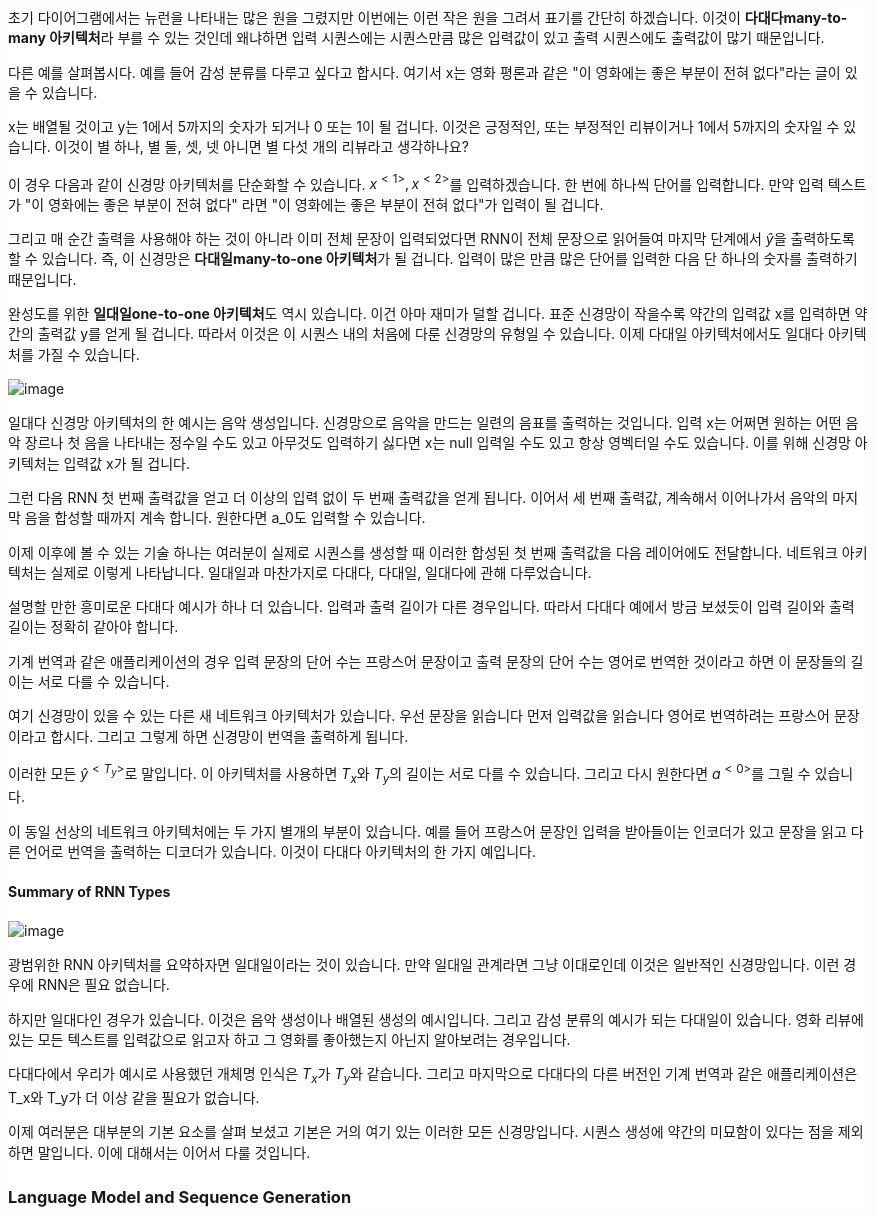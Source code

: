 초기 다이어그램에서는 뉴런을 나타내는 많은 원을 그렸지만 이번에는 이런 작은 원을 그려서 표기를 간단히 하겠습니다. 이것이 **다대다many-to-many 아키텍처**라 부를 수 있는 것인데 왜냐하면 입력 시퀀스에는 시퀀스만큼 많은 입력값이 있고 출력 시퀀스에도 출력값이 많기 때문입니다.

다른 예를 살펴봅시다. 예를 들어 감성 분류를 다루고 싶다고 합시다. 여기서 x는 영화 평론과 같은 "이 영화에는 좋은 부분이 전혀 없다"라는 글이 있을 수 있습니다.

x는 배열될 것이고 y는 1에서 5까지의 숫자가 되거나 0 또는 1이 될 겁니다. 이것은 긍정적인, 또는 부정적인 리뷰이거나 1에서 5까지의 숫자일 수 있습니다. 이것이 별 하나, 별 둘, 셋, 넷 아니면 별 다섯 개의 리뷰라고 생각하나요?

이 경우 다음과 같이 신경망 아키텍처를 단순화할 수 있습니다. $x^{<1>}, x^{<2>}$를 입력하겠습니다. 한 번에 하나씩 단어를 입력합니다. 만약 입력 텍스트가 "이 영화에는 좋은 부분이 전혀 없다" 라면 "이 영화에는 좋은 부분이 전혀 없다"가 입력이 될 겁니다.

그리고 매 순간 출력을 사용해야 하는 것이 아니라 이미 전체 문장이 입력되었다면 RNN이 전체 문장으로 읽어들여 마지막 단계에서 $\hat{y}$을 출력하도록 할 수 있습니다. 즉, 이 신경망은 **다대일many-to-one 아키텍처**가 될 겁니다. 입력이 많은 만큼 많은 단어를 입력한 다음 단 하나의 숫자를 출력하기 때문입니다.

완성도를 위한 **일대일one-to-one 아키텍처**도 역시 있습니다. 이건 아마 재미가 덜할 겁니다. 표준 신경망이 작을수록 약간의 입력값 x를 입력하면 약간의 출력값 y를 얻게 될 겁니다. 따라서 이것은 이 시퀀스 내의 처음에 다룬 신경망의 유형일 수 있습니다. 이제 다대일 아키텍처에서도 일대다 아키텍처를 가질 수 있습니다.

![image](https://user-images.githubusercontent.com/55765292/188063281-3b7e6e27-7a15-448b-9c7c-6b7d3b6f3f17.png)

일대다 신경망 아키텍처의 한 예시는 음악 생성입니다. 신경망으로 음악을 만드는 일련의 음표를 출력하는 것입니다. 입력 x는 어쩌면 원하는 어떤 음악 장르나 첫 음을 나타내는 정수일 수도 있고 아무것도 입력하기 싫다면 x는 null 입력일 수도 있고 항상 영벡터일 수도 있습니다. 이를 위해 신경망 아키텍처는 입력값 x가 될 겁니다.

그런 다음 RNN 첫 번째 출력값을 얻고 더 이상의 입력 없이 두 번째 출력값을 얻게 됩니다. 이어서 세 번째 출력값, 계속해서 이어나가서 음악의 마지막 음을 합성할 때까지 계속 합니다. 원한다면 a_0도
입력할 수 있습니다.

이제 이후에 볼 수 있는 기술 하나는 여러분이 실제로 시퀀스를 생성할 때 이러한 합성된 첫 번째 출력값을 다음 레이어에도 전달합니다. 네트워크 아키텍처는 실제로 이렇게 나타납니다. 일대일과 마찬가지로 다대다, 다대일, 일대다에 관해 다루었습니다.

설명할 만한 흥미로운 다대다 예시가 하나 더 있습니다. 입력과 출력 길이가 다른 경우입니다. 따라서 다대다 예에서 방금 보셨듯이 입력 길이와 출력 길이는 정확히 같아야 합니다.

기계 번역과 같은 애플리케이션의 경우 입력 문장의 단어 수는 프랑스어 문장이고 출력 문장의 단어 수는 영어로 번역한 것이라고 하면 이 문장들의 길이는 서로 다를 수 있습니다.

여기 신경망이 있을 수 있는 다른 새 네트워크 아키텍처가 있습니다. 우선 문장을 읽습니다 먼저 입력값을 읽습니다 영어로 번역하려는 프랑스어 문장이라고 합시다. 그리고 그렇게 하면 신경망이 번역을 출력하게 됩니다.

이러한 모든 $\hat{y}^{< T_y>}$로 말입니다. 이 아키텍처를 사용하면 $T_x$와 $T_y$의 길이는 서로 다를 수 있습니다. 그리고 다시 원한다면 $a^{<0>}$를 그릴 수 있습니다.

이 동일 선상의 네트워크 아키텍처에는 두 가지 별개의 부분이 있습니다. 예를 들어 프랑스어 문장인 입력을 받아들이는 인코더가 있고 문장을 읽고 다른 언어로 번역을 출력하는 디코더가 있습니다. 이것이 다대다 아키텍처의 한 가지 예입니다.

#### Summary of RNN Types

![image](https://user-images.githubusercontent.com/55765292/188063297-47a4fb95-be2a-49ec-8215-60a7e829d26c.png)

광범위한 RNN 아키텍처를 요약하자면 일대일이라는 것이 있습니다. 만약 일대일 관계라면 그냥 이대로인데 이것은 일반적인 신경망입니다. 이런 경우에 RNN은 필요 없습니다.

하지만 일대다인 경우가 있습니다. 이것은 음악 생성이나 배열된 생성의 예시입니다. 그리고 감성 분류의 예시가 되는 다대일이 있습니다. 영화 리뷰에 있는 모든 텍스트를 입력값으로 읽고자 하고 그 영화를 좋아했는지 아닌지 알아보려는 경우입니다.

다대다에서 우리가 예시로 사용했던 개체명 인식은 $T_x$가 $T_y$와 같습니다. 그리고 마지막으로 다대다의 다른 버전인 기계 번역과 같은 애플리케이션은 T_x와 T_y가 더 이상 같을 필요가 없습니다.

이제 여러분은 대부분의 기본 요소를 살펴 보셨고 기본은 거의 여기 있는 이러한 모든 신경망입니다. 시퀀스 생성에 약간의 미묘함이 있다는 점을 제외하면 말입니다. 이에 대해서는 이어서 다룰 것입니다.


### Language Model and Sequence Generation
